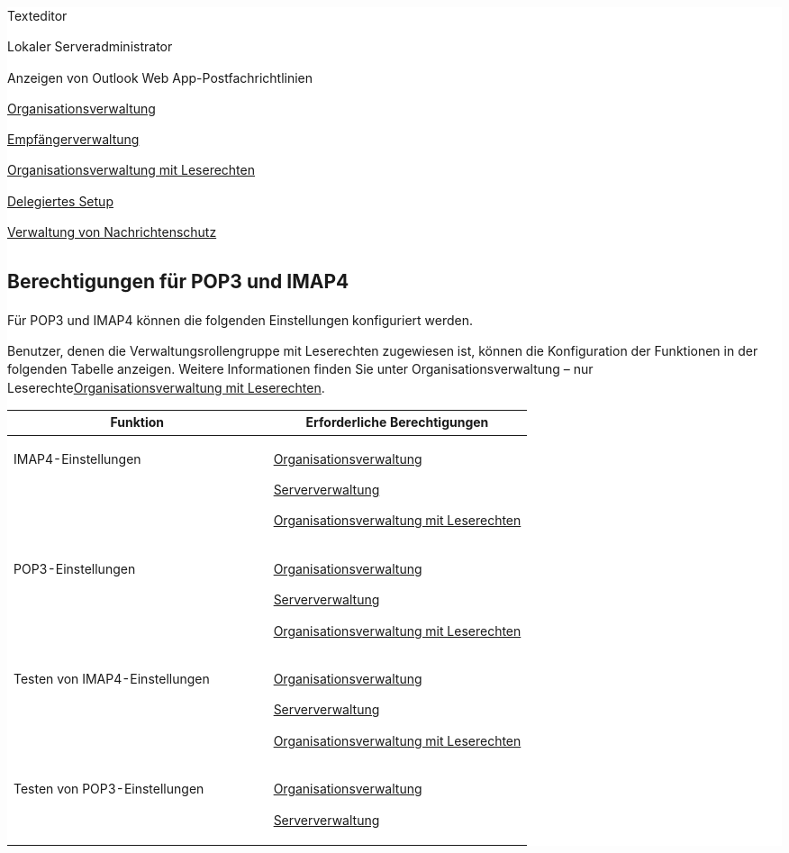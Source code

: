 <tr class="even">
<td><p>Texteditor</p></td>
<td><p>Lokaler Serveradministrator</p></td>
</tr>
<tr class="odd">
<td><p>Anzeigen von Outlook Web App-Postfachrichtlinien</p></td>
<td><p><a href="organization-management-exchange-2013-help.md">Organisationsverwaltung</a></p>
<p><a href="recipient-management-exchange-2013-help.md">Empfängerverwaltung</a></p>
<p><a href="view-only-organization-management-exchange-2013-help.md">Organisationsverwaltung mit Leserechten</a></p>
<p><a href="delegated-setup-exchange-2013-help.md">Delegiertes Setup</a></p>
<p><a href="hygiene-management-exchange-2013-help.md">Verwaltung von Nachrichtenschutz</a></p></td>
</tr>
</tbody>
</table>


## Berechtigungen für POP3 und IMAP4

Für POP3 und IMAP4 können die folgenden Einstellungen konfiguriert werden.

Benutzer, denen die Verwaltungsrollengruppe mit Leserechten zugewiesen ist, können die Konfiguration der Funktionen in der folgenden Tabelle anzeigen. Weitere Informationen finden Sie unter Organisationsverwaltung – nur Leserechte[Organisationsverwaltung mit Leserechten](view-only-organization-management-exchange-2013-help.md).


<table>
<colgroup>
<col style="width: 50%" />
<col style="width: 50%" />
</colgroup>
<thead>
<tr class="header">
<th>Funktion</th>
<th>Erforderliche Berechtigungen</th>
</tr>
</thead>
<tbody>
<tr class="odd">
<td><p>IMAP4-Einstellungen</p></td>
<td><p><a href="organization-management-exchange-2013-help.md">Organisationsverwaltung</a></p>
<p><a href="server-management-exchange-2013-help.md">Serververwaltung</a></p>
<p><a href="view-only-organization-management-exchange-2013-help.md">Organisationsverwaltung mit Leserechten</a></p></td>
</tr>
<tr class="even">
<td><p>POP3-Einstellungen</p></td>
<td><p><a href="organization-management-exchange-2013-help.md">Organisationsverwaltung</a></p>
<p><a href="server-management-exchange-2013-help.md">Serververwaltung</a></p>
<p><a href="view-only-organization-management-exchange-2013-help.md">Organisationsverwaltung mit Leserechten</a></p></td>
</tr>
<tr class="odd">
<td><p>Testen von IMAP4-Einstellungen</p></td>
<td><p><a href="organization-management-exchange-2013-help.md">Organisationsverwaltung</a></p>
<p><a href="server-management-exchange-2013-help.md">Serververwaltung</a></p>
<p><a href="view-only-organization-management-exchange-2013-help.md">Organisationsverwaltung mit Leserechten</a></p></td>
</tr>
<tr class="even">
<td><p>Testen von POP3-Einstellungen</p></td>
<td><p><a href="organization-management-exchange-2013-help.md">Organisationsverwaltung</a></p>
<p><a href="server-management-exchange-2013-help.md">Serververwaltung</a></p>